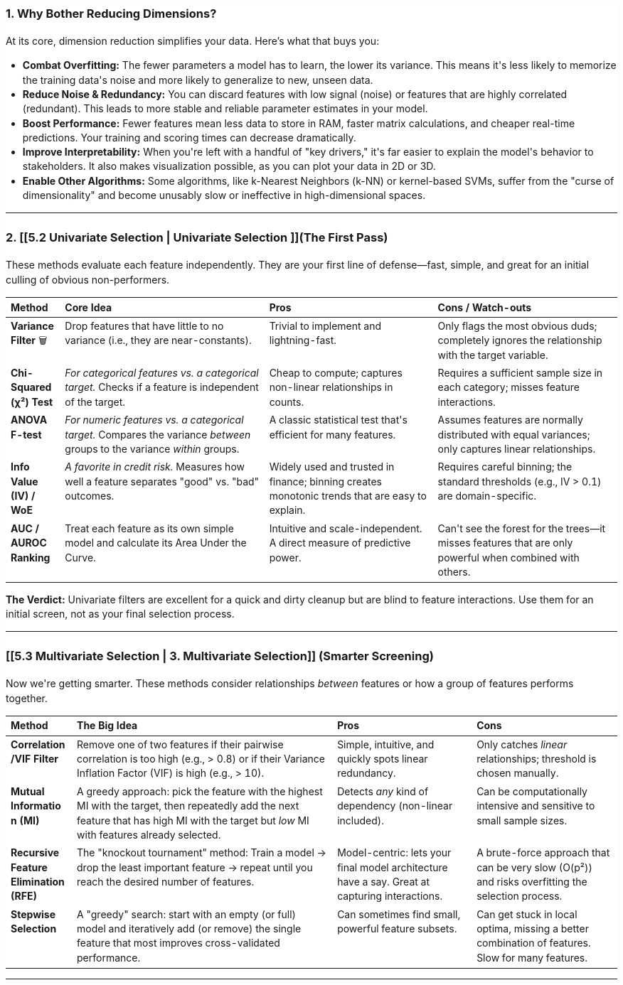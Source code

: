 
### **1. Why Bother Reducing Dimensions?**

At its core, dimension reduction simplifies your data. Here’s what that buys you:

*   **Combat Overfitting:** The fewer parameters a model has to learn, the lower its variance. This means it's less likely to memorize the training data's noise and more likely to generalize to new, unseen data.
*   **Reduce Noise & Redundancy:** You can discard features with low signal (noise) or features that are highly correlated (redundant). This leads to more stable and reliable parameter estimates in your model.
*   **Boost Performance:** Fewer features mean less data to store in RAM, faster matrix calculations, and cheaper real-time predictions. Your training and scoring times can decrease dramatically.
*   **Improve Interpretability:** When you're left with a handful of "key drivers," it's far easier to explain the model's behavior to stakeholders. It also makes visualization possible, as you can plot your data in 2D or 3D.
*   **Enable Other Algorithms:** Some algorithms, like k-Nearest Neighbors (k-NN) or kernel-based SVMs, suffer from the "curse of dimensionality" and become unusably slow or ineffective in high-dimensional spaces.

---

### **2. [[5.2 Univariate Selection | Univariate Selection ]](The First Pass)**

These methods evaluate each feature independently. They are your first line of defense—fast, simple, and great for an initial culling of obvious non-performers.

| Method                    | Core Idea                                                                                                                | Pros                                                                                           | Cons / Watch-outs                                                                                       |
| :------------------------ | :----------------------------------------------------------------------------------------------------------------------- | :--------------------------------------------------------------------------------------------- | :------------------------------------------------------------------------------------------------------ |
| **Variance Filter** 🗑️   | Drop features that have little to no variance (i.e., they are near-constants).                                           | Trivial to implement and lightning-fast.                                                       | Only flags the most obvious duds; completely ignores the relationship with the target variable.         |
| **Chi-Squared (χ²) Test** | *For categorical features vs. a categorical target.* Checks if a feature is independent of the target.                   | Cheap to compute; captures non-linear relationships in counts.                                 | Requires a sufficient sample size in each category; misses feature interactions.                        |
| **ANOVA F-test**          | *For numeric features vs. a categorical target.* Compares the variance *between* groups to the variance *within* groups. | A classic statistical test that's efficient for many features.                                 | Assumes features are normally distributed with equal variances; only captures linear relationships.     |
| **Info Value (IV) / WoE** | *A favorite in credit risk.* Measures how well a feature separates "good" vs. "bad" outcomes.                            | Widely used and trusted in finance; binning creates monotonic trends that are easy to explain. | Requires careful binning; the standard thresholds (e.g., IV > 0.1) are domain-specific.                 |
| **AUC / AUROC Ranking**   | Treat each feature as its own simple model and calculate its Area Under the Curve.                                       | Intuitive and scale-independent. A direct measure of predictive power.                         | Can't see the forest for the trees—it misses features that are only powerful when combined with others. |

**The Verdict:** Univariate filters are excellent for a quick and dirty cleanup but are blind to feature interactions. Use them for an initial screen, not as your final selection process.

---

### **[[5.3 Multivariate Selection | 3. Multivariate Selection]] (Smarter Screening)**

Now we're getting smarter. These methods consider relationships *between* features or how a group of features performs together.

| Method | The Big Idea | Pros | Cons |
| :--- | :--- | :--- | :--- |
| **Correlation/VIF Filter** | Remove one of two features if their pairwise correlation is too high (e.g., > 0.8) or if their Variance Inflation Factor (VIF) is high (e.g., > 10). | Simple, intuitive, and quickly spots linear redundancy. | Only catches *linear* relationships; threshold is chosen manually. |
| **Mutual Information (MI)** | A greedy approach: pick the feature with the highest MI with the target, then repeatedly add the next feature that has high MI with the target but *low* MI with features already selected. | Detects *any* kind of dependency (non-linear included). | Can be computationally intensive and sensitive to small sample sizes. |
| **Recursive Feature Elimination (RFE)** | The "knockout tournament" method: Train a model → drop the least important feature → repeat until you reach the desired number of features. | Model-centric: lets your final model architecture have a say. Great at capturing interactions. | A brute-force approach that can be very slow (O(p²)) and risks overfitting the selection process. |
| **Stepwise Selection** | A "greedy" search: start with an empty (or full) model and iteratively add (or remove) the single feature that most improves cross-validated performance. | Can sometimes find small, powerful feature subsets. | Can get stuck in local optima, missing a better combination of features. Slow for many features. |

---